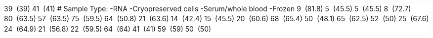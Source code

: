 <td align="center" width="83" valign="top">  
39  (39)  
41  (41)</td>

</tr>

<tr>

<td width="167" valign="top"># Sample Type:  
-RNA  
-Cryopreserved cells  
-Serum/whole blood  
-Frozen</td>

<td align="center" width="84" valign="top">  
9  (81.8)  
5  (45.5)  
5  (45.5)  
8  (72.7)</td>

<td align="center" width="77" valign="top">  
80  (63.5)  
57  (63.5)  
75  (59.5)  
64  (50.8)  
</td>

<td align="center" width="80" valign="top">  
21  (63.6)  
14  (42.4)  
15  (45.5)  
20  (60.6)  
</td>

<td align="center" width="87" valign="top">  
68  (65.4)  
50  (48.1)  
65  (62.5)  
52  (50)  
</td>

<td align="center" width="80" valign="top">  
25  (67.6)  
24  (64.9)  
21  (56.8)  
22  (59.5)  
</td>

<td align="center" width="83" valign="top">  
64  (64)  
41  (41)  
59  (59)  
50  (50)  
</td>

</tr>
